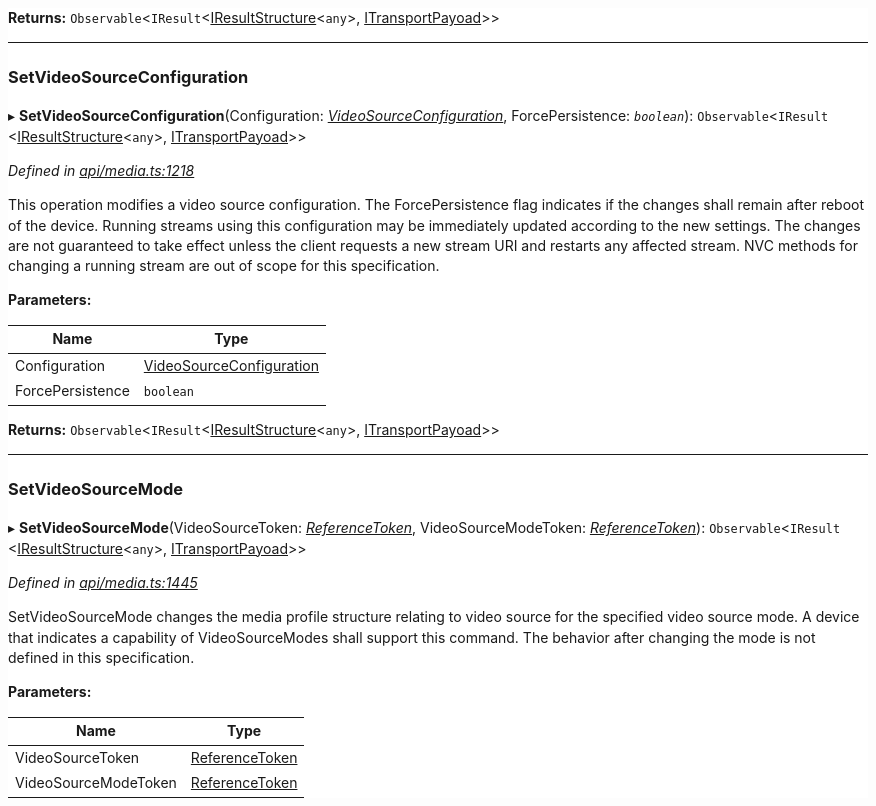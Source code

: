 **Returns:** `Observable`<`IResult`<[IResultStructure](../interfaces/_soap_request_.iresultstructure.md)<`any`>, [ITransportPayoad](../interfaces/_config_interfaces_.itransportpayoad.md)>>

___
<a id="setvideosourceconfiguration"></a>

###  SetVideoSourceConfiguration

▸ **SetVideoSourceConfiguration**(Configuration: *[VideoSourceConfiguration](../interfaces/_api_types_.videosourceconfiguration.md)*, ForcePersistence: *`boolean`*): `Observable`<`IResult`<[IResultStructure](../interfaces/_soap_request_.iresultstructure.md)<`any`>, [ITransportPayoad](../interfaces/_config_interfaces_.itransportpayoad.md)>>

*Defined in [api/media.ts:1218](https://github.com/patrickmichalina/onvif-rx/blob/034e4d6/src/api/media.ts#L1218)*

This operation modifies a video source configuration. The ForcePersistence flag indicates if the changes shall remain after reboot of the device. Running streams using this configuration may be immediately updated according to the new settings. The changes are not guaranteed to take effect unless the client requests a new stream URI and restarts any affected stream. NVC methods for changing a running stream are out of scope for this specification.

**Parameters:**

| Name | Type |
| ------ | ------ |
| Configuration | [VideoSourceConfiguration](../interfaces/_api_types_.videosourceconfiguration.md) |
| ForcePersistence | `boolean` |

**Returns:** `Observable`<`IResult`<[IResultStructure](../interfaces/_soap_request_.iresultstructure.md)<`any`>, [ITransportPayoad](../interfaces/_config_interfaces_.itransportpayoad.md)>>

___
<a id="setvideosourcemode"></a>

###  SetVideoSourceMode

▸ **SetVideoSourceMode**(VideoSourceToken: *[ReferenceToken](../modules/_api_types_.md#referencetoken)*, VideoSourceModeToken: *[ReferenceToken](../modules/_api_types_.md#referencetoken)*): `Observable`<`IResult`<[IResultStructure](../interfaces/_soap_request_.iresultstructure.md)<`any`>, [ITransportPayoad](../interfaces/_config_interfaces_.itransportpayoad.md)>>

*Defined in [api/media.ts:1445](https://github.com/patrickmichalina/onvif-rx/blob/034e4d6/src/api/media.ts#L1445)*

SetVideoSourceMode changes the media profile structure relating to video source for the specified video source mode. A device that indicates a capability of VideoSourceModes shall support this command. The behavior after changing the mode is not defined in this specification.

**Parameters:**

| Name | Type |
| ------ | ------ |
| VideoSourceToken | [ReferenceToken](../modules/_api_types_.md#referencetoken) |
| VideoSourceModeToken | [ReferenceToken](../modules/_api_types_.md#referencetoken) |
